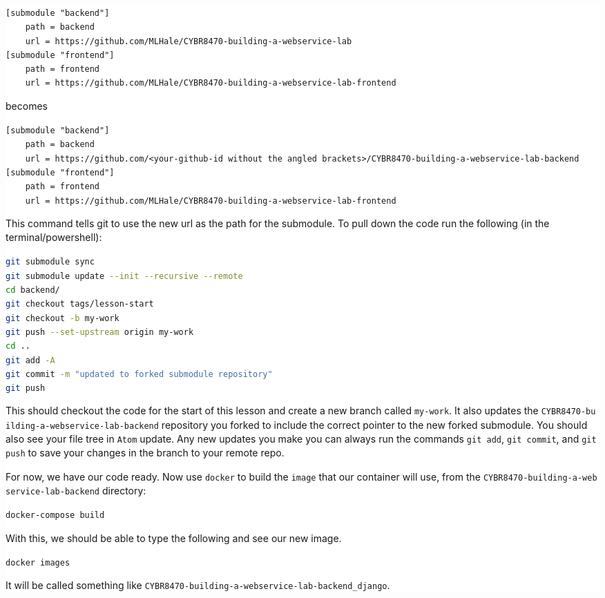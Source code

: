 ```
[submodule "backend"]
	path = backend
	url = https://github.com/MLHale/CYBR8470-building-a-webservice-lab
[submodule "frontend"]
	path = frontend
	url = https://github.com/MLHale/CYBR8470-building-a-webservice-lab-frontend
```

becomes

```
[submodule "backend"]
	path = backend
	url = https://github.com/<your-github-id without the angled brackets>/CYBR8470-building-a-webservice-lab-backend
[submodule "frontend"]
	path = frontend
	url = https://github.com/MLHale/CYBR8470-building-a-webservice-lab-frontend
```

This command tells git to use the new url as the path for the submodule. To pull down the code run the following (in the terminal/powershell):

```bash
git submodule sync
git submodule update --init --recursive --remote
cd backend/
git checkout tags/lesson-start
git checkout -b my-work
git push --set-upstream origin my-work
cd ..
git add -A
git commit -m "updated to forked submodule repository"
git push
```

This should checkout the code for the start of this lesson and create a new branch called `my-work`. It also updates the `CYBR8470-building-a-webservice-lab-backend` repository you forked to include the correct pointer to the new forked submodule. You should also see your file tree in `Atom` update. Any new updates you make you can always run the commands `git add`, `git commit`, and `git push` to save your changes in the branch to your remote repo.

For now, we have our code ready.
Now use `docker` to build the `image` that our container will use, from the `CYBR8470-building-a-webservice-lab-backend` directory:

```bash
docker-compose build
```

With this, we should be able to type the following and see our new image.

```bash
docker images
```
It will be called something like `CYBR8470-building-a-webservice-lab-backend_django`.
